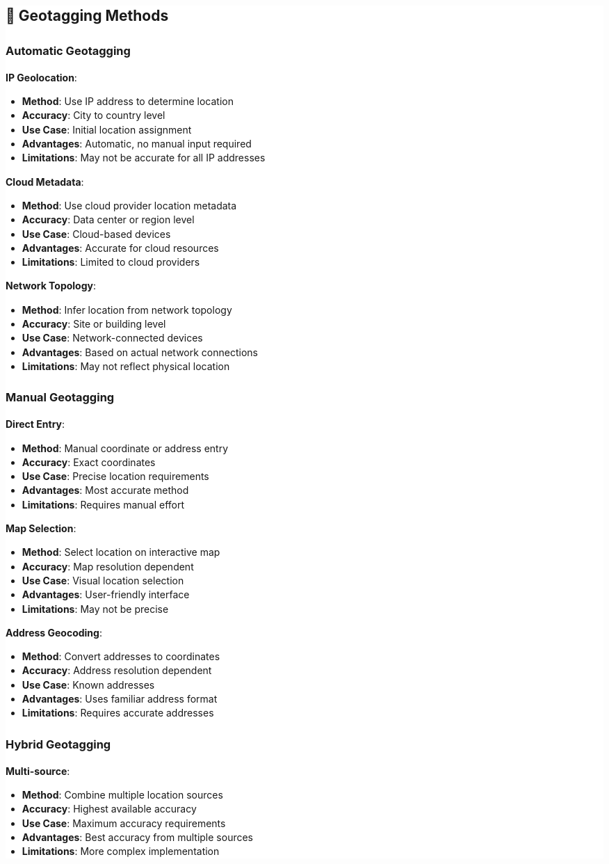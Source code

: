 ## 🎯 Geotagging Methods

### Automatic Geotagging
**IP Geolocation**:
- **Method**: Use IP address to determine location
- **Accuracy**: City to country level
- **Use Case**: Initial location assignment
- **Advantages**: Automatic, no manual input required
- **Limitations**: May not be accurate for all IP addresses

**Cloud Metadata**:
- **Method**: Use cloud provider location metadata
- **Accuracy**: Data center or region level
- **Use Case**: Cloud-based devices
- **Advantages**: Accurate for cloud resources
- **Limitations**: Limited to cloud providers

**Network Topology**:
- **Method**: Infer location from network topology
- **Accuracy**: Site or building level
- **Use Case**: Network-connected devices
- **Advantages**: Based on actual network connections
- **Limitations**: May not reflect physical location

### Manual Geotagging
**Direct Entry**:
- **Method**: Manual coordinate or address entry
- **Accuracy**: Exact coordinates
- **Use Case**: Precise location requirements
- **Advantages**: Most accurate method
- **Limitations**: Requires manual effort

**Map Selection**:
- **Method**: Select location on interactive map
- **Accuracy**: Map resolution dependent
- **Use Case**: Visual location selection
- **Advantages**: User-friendly interface
- **Limitations**: May not be precise

**Address Geocoding**:
- **Method**: Convert addresses to coordinates
- **Accuracy**: Address resolution dependent
- **Use Case**: Known addresses
- **Advantages**: Uses familiar address format
- **Limitations**: Requires accurate addresses

### Hybrid Geotagging
**Multi-source**:
- **Method**: Combine multiple location sources
- **Accuracy**: Highest available accuracy
- **Use Case**: Maximum accuracy requirements
- **Advantages**: Best accuracy from multiple sources
- **Limitations**: More complex implementation
